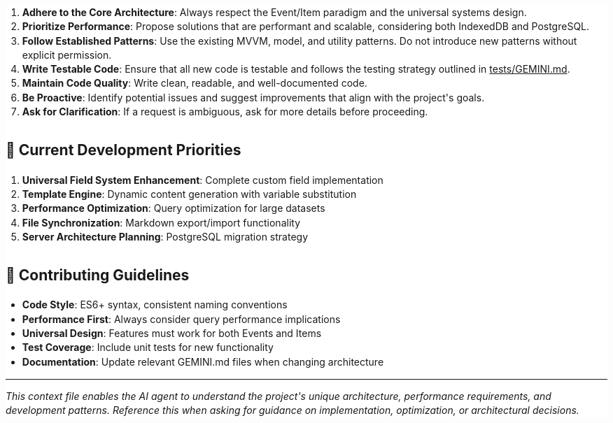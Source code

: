 1.  **Adhere to the Core Architecture**: Always respect the Event/Item paradigm and the universal systems design.
2.  **Prioritize Performance**: Propose solutions that are performant and scalable, considering both IndexedDB and PostgreSQL.
3.  **Follow Established Patterns**: Use the existing MVVM, model, and utility patterns. Do not introduce new patterns without explicit permission.
4.  **Write Testable Code**: Ensure that all new code is testable and follows the testing strategy outlined in [tests/GEMINI.md](tests-GEMINI.md).
5.  **Maintain Code Quality**: Write clean, readable, and well-documented code.
6.  **Be Proactive**: Identify potential issues and suggest improvements that align with the project's goals.
7.  **Ask for Clarification**: If a request is ambiguous, ask for more details before proceeding.

## 🎯 Current Development Priorities

1. **Universal Field System Enhancement**: Complete custom field implementation
2. **Template Engine**: Dynamic content generation with variable substitution
3. **Performance Optimization**: Query optimization for large datasets
4. **File Synchronization**: Markdown export/import functionality
5. **Server Architecture Planning**: PostgreSQL migration strategy

## 🤝 Contributing Guidelines

- **Code Style**: ES6+ syntax, consistent naming conventions
- **Performance First**: Always consider query performance implications
- **Universal Design**: Features must work for both Events and Items
- **Test Coverage**: Include unit tests for new functionality
- **Documentation**: Update relevant GEMINI.md files when changing architecture

---

*This context file enables the AI agent to understand the project's unique architecture, performance requirements, and development patterns. Reference this when asking for guidance on implementation, optimization, or architectural decisions.*